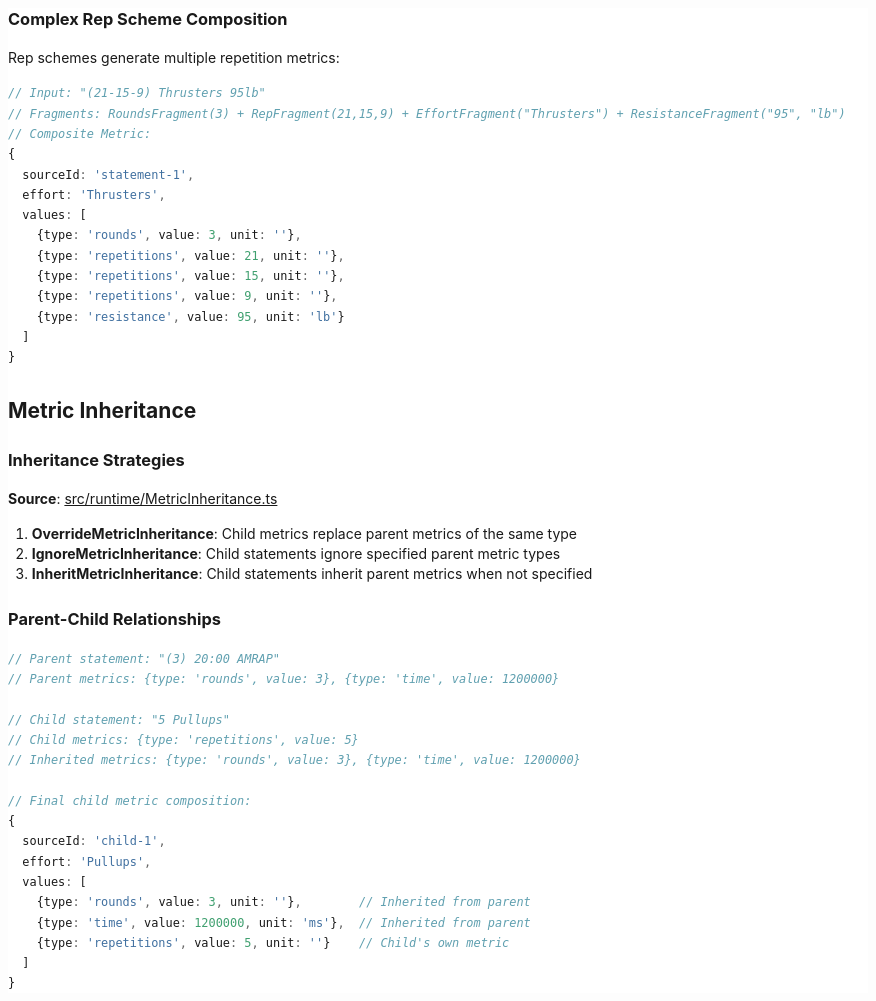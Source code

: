 ### Complex Rep Scheme Composition  

Rep schemes generate multiple repetition metrics:

```typescript
// Input: "(21-15-9) Thrusters 95lb"
// Fragments: RoundsFragment(3) + RepFragment(21,15,9) + EffortFragment("Thrusters") + ResistanceFragment("95", "lb")  
// Composite Metric:
{
  sourceId: 'statement-1',
  effort: 'Thrusters',
  values: [
    {type: 'rounds', value: 3, unit: ''},
    {type: 'repetitions', value: 21, unit: ''},  
    {type: 'repetitions', value: 15, unit: ''},
    {type: 'repetitions', value: 9, unit: ''},
    {type: 'resistance', value: 95, unit: 'lb'}
  ]
}
```

## Metric Inheritance

### Inheritance Strategies

**Source**: [src/runtime/MetricInheritance.ts](../../src/runtime/MetricInheritance.ts)

1. **OverrideMetricInheritance**: Child metrics replace parent metrics of the same type
2. **IgnoreMetricInheritance**: Child statements ignore specified parent metric types
3. **InheritMetricInheritance**: Child statements inherit parent metrics when not specified

### Parent-Child Relationships

```typescript
// Parent statement: "(3) 20:00 AMRAP"
// Parent metrics: {type: 'rounds', value: 3}, {type: 'time', value: 1200000}

// Child statement: "5 Pullups"  
// Child metrics: {type: 'repetitions', value: 5}
// Inherited metrics: {type: 'rounds', value: 3}, {type: 'time', value: 1200000}

// Final child metric composition:
{
  sourceId: 'child-1',
  effort: 'Pullups',
  values: [
    {type: 'rounds', value: 3, unit: ''},        // Inherited from parent
    {type: 'time', value: 1200000, unit: 'ms'},  // Inherited from parent  
    {type: 'repetitions', value: 5, unit: ''}    // Child's own metric
  ]
}
```
